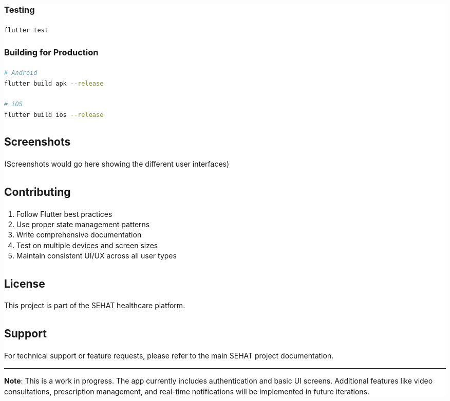 ### Testing
```bash
flutter test
```

### Building for Production
```bash
# Android
flutter build apk --release

# iOS
flutter build ios --release
```

## Screenshots

(Screenshots would go here showing the different user interfaces)

## Contributing

1. Follow Flutter best practices
2. Use proper state management patterns
3. Write comprehensive documentation
4. Test on multiple devices and screen sizes
5. Maintain consistent UI/UX across all user types

## License

This project is part of the SEHAT healthcare platform.

## Support

For technical support or feature requests, please refer to the main SEHAT project documentation.

---

**Note**: This is a work in progress. The app currently includes authentication and basic UI screens. Additional features like video consultations, prescription management, and real-time notifications will be implemented in future iterations.